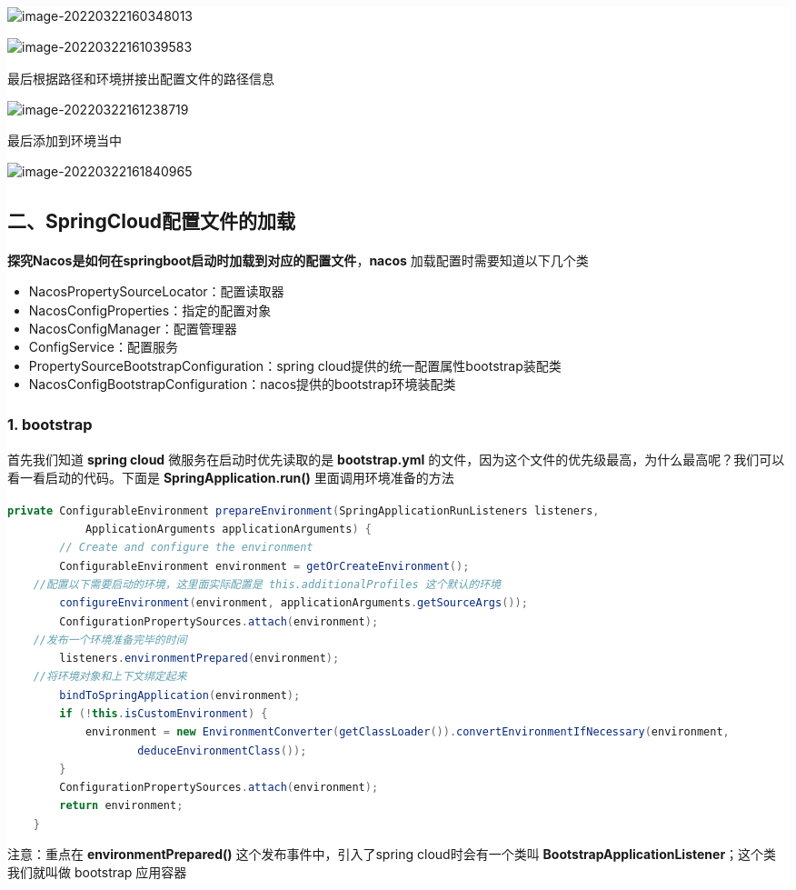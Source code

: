 ![image-20220322160348013](https://cdn.jsdelivr.net/gh/a1424132610/note-picture@main/note-picture/image-20220322160348013.png)

![image-20220322161039583](https://cdn.jsdelivr.net/gh/a1424132610/note-picture@main/note-picture/image-20220322161039583.png)

最后根据路径和环境拼接出配置文件的路径信息

![image-20220322161238719](https://cdn.jsdelivr.net/gh/a1424132610/note-picture@main/note-picture/image-20220322161238719.png)

最后添加到环境当中

![image-20220322161840965](https://cdn.jsdelivr.net/gh/a1424132610/note-picture@main/note-picture/image-20220322161840965.png)



## 二、SpringCloud配置文件的加载

**探究Nacos是如何在springboot启动时加载到对应的配置文件**，**nacos** 加载配置时需要知道以下几个类

- NacosPropertySourceLocator：配置读取器
- NacosConfigProperties：指定的配置对象
- NacosConfigManager：配置管理器
- ConfigService：配置服务
- PropertySourceBootstrapConfiguration：spring cloud提供的统一配置属性bootstrap装配类
- NacosConfigBootstrapConfiguration：nacos提供的bootstrap环境装配类

### 1. bootstrap

首先我们知道 **spring cloud** 微服务在启动时优先读取的是 **bootstrap.yml** 的文件，因为这个文件的优先级最高，为什么最高呢？我们可以看一看启动的代码。下面是 **SpringApplication.run()** 里面调用环境准备的方法

```java
private ConfigurableEnvironment prepareEnvironment(SpringApplicationRunListeners listeners,
			ApplicationArguments applicationArguments) {
		// Create and configure the environment
		ConfigurableEnvironment environment = getOrCreateEnvironment();
    //配置以下需要启动的环境，这里面实际配置是 this.additionalProfiles 这个默认的环境
		configureEnvironment(environment, applicationArguments.getSourceArgs());
		ConfigurationPropertySources.attach(environment);
    //发布一个环境准备完毕的时间
		listeners.environmentPrepared(environment);
    //将环境对象和上下文绑定起来
		bindToSpringApplication(environment);
		if (!this.isCustomEnvironment) {
			environment = new EnvironmentConverter(getClassLoader()).convertEnvironmentIfNecessary(environment,
					deduceEnvironmentClass());
		}
		ConfigurationPropertySources.attach(environment);
		return environment;
	}
```

注意：重点在 **environmentPrepared()** 这个发布事件中，引入了spring cloud时会有一个类叫 **BootstrapApplicationListener**；这个类我们就叫做 bootstrap 应用容器
